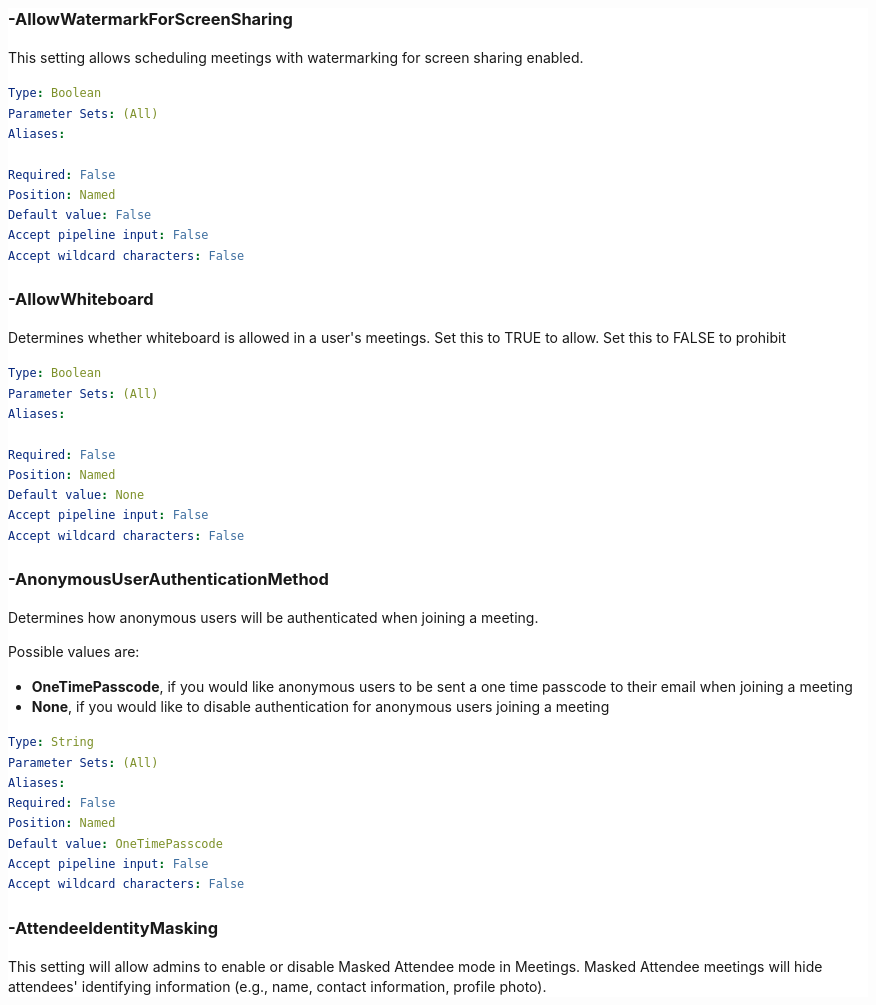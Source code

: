 ### -AllowWatermarkForScreenSharing
This setting allows scheduling meetings with watermarking for screen sharing enabled.

```yaml
Type: Boolean
Parameter Sets: (All)
Aliases:

Required: False
Position: Named
Default value: False
Accept pipeline input: False
Accept wildcard characters: False
```

### -AllowWhiteboard
Determines whether whiteboard is allowed in a user's meetings. Set this to TRUE to allow. Set this to FALSE to prohibit

```yaml
Type: Boolean
Parameter Sets: (All)
Aliases:

Required: False
Position: Named
Default value: None
Accept pipeline input: False
Accept wildcard characters: False
```

### -AnonymousUserAuthenticationMethod
Determines how anonymous users will be authenticated when joining a meeting.

Possible values are:
- **OneTimePasscode**, if you would like anonymous users to be sent a one time passcode to their email when joining a meeting
- **None**, if you would like to disable authentication for anonymous users joining a meeting

```yaml
Type: String
Parameter Sets: (All)
Aliases:
Required: False
Position: Named
Default value: OneTimePasscode
Accept pipeline input: False
Accept wildcard characters: False
```

### -AttendeeIdentityMasking
This setting will allow admins to enable or disable Masked Attendee mode in Meetings. Masked Attendee meetings will hide attendees' identifying information (e.g., name, contact information, profile photo).
